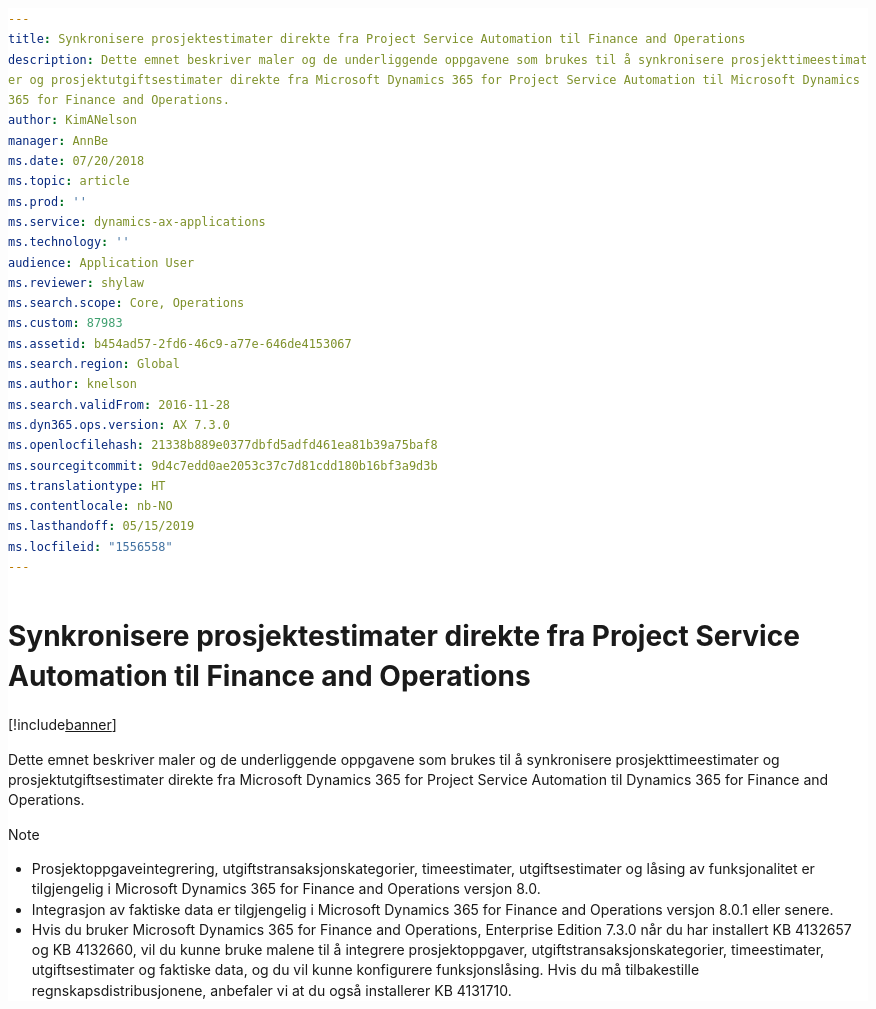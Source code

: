 ```yaml
---
title: Synkronisere prosjektestimater direkte fra Project Service Automation til Finance and Operations
description: Dette emnet beskriver maler og de underliggende oppgavene som brukes til å synkronisere prosjekttimeestimater og prosjektutgiftsestimater direkte fra Microsoft Dynamics 365 for Project Service Automation til Microsoft Dynamics 365 for Finance and Operations.
author: KimANelson
manager: AnnBe
ms.date: 07/20/2018
ms.topic: article
ms.prod: ''
ms.service: dynamics-ax-applications
ms.technology: ''
audience: Application User
ms.reviewer: shylaw
ms.search.scope: Core, Operations
ms.custom: 87983
ms.assetid: b454ad57-2fd6-46c9-a77e-646de4153067
ms.search.region: Global
ms.author: knelson
ms.search.validFrom: 2016-11-28
ms.dyn365.ops.version: AX 7.3.0
ms.openlocfilehash: 21338b889e0377dbfd5adfd461ea81b39a75baf8
ms.sourcegitcommit: 9d4c7edd0ae2053c37c7d81cdd180b16bf3a9d3b
ms.translationtype: HT
ms.contentlocale: nb-NO
ms.lasthandoff: 05/15/2019
ms.locfileid: "1556558"
---
```

# <a name="synchronize-project-estimates-directly-from-project-service-automation-to-finance-and-operations"></a>Synkronisere prosjektestimater direkte fra Project Service Automation til Finance and Operations

[!include[banner](../includes/banner.md)]

Dette emnet beskriver maler og de underliggende oppgavene som brukes til å synkronisere prosjekttimeestimater og prosjektutgiftsestimater direkte fra Microsoft Dynamics 365 for Project Service Automation til Dynamics 365 for Finance and Operations.

> [!NOTE]
> - Prosjektoppgaveintegrering, utgiftstransaksjonskategorier, timeestimater, utgiftsestimater og låsing av funksjonalitet er tilgjengelig i Microsoft Dynamics 365 for Finance and Operations versjon 8.0.
> - Integrasjon av faktiske data er tilgjengelig i Microsoft Dynamics 365 for Finance and Operations versjon 8.0.1 eller senere.
> - Hvis du bruker Microsoft Dynamics 365 for Finance and Operations, Enterprise Edition 7.3.0 når du har installert KB 4132657 og KB 4132660, vil du kunne bruke malene til å integrere prosjektoppgaver, utgiftstransaksjonskategorier, timeestimater, utgiftsestimater og faktiske data, og du vil kunne konfigurere funksjonslåsing. Hvis du må tilbakestille regnskapsdistribusjonene, anbefaler vi at du også installerer KB 4131710.
